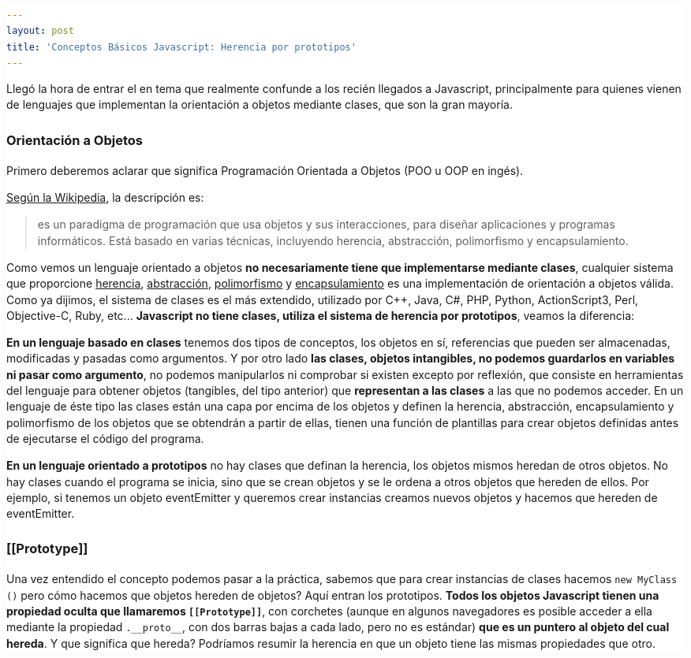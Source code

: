 ```yaml
---
layout: post
title: 'Conceptos Básicos Javascript: Herencia por prototipos'
---
```


Llegó la hora de entrar el en tema que realmente confunde a los recién llegados a Javascript, principalmente para quienes vienen de lenguajes que implementan la orientación a objetos mediante clases, que son la gran mayoría.

### Orientación a Objetos

Primero deberemos aclarar que significa Programación Orientada a Objetos (POO u OOP en ingés).

[Según la Wikipedia][1], la descripción es:

> es un paradigma de programación que usa objetos y sus interacciones, para diseñar aplicaciones y programas informáticos. Está basado en varias técnicas, incluyendo herencia, abstracción, polimorfismo y encapsulamiento.

Como vemos un lenguaje orientado a objetos **no necesariamente tiene que implementarse mediante clases**, cualquier sistema que proporcione [herencia][2], [abstracción][3], [polimorfismo][4] y [encapsulamiento][5] es una implementación de orientación a objetos válida. Como ya dijimos, el sistema de clases es el más extendido, utilizado por C++, Java, C#, PHP, Python, ActionScript3, Perl, Objective-C, Ruby, etc... **Javascript no tiene clases, utiliza el sistema de herencia por prototipos**, veamos la diferencia:



**En un lenguaje basado en clases** tenemos dos tipos de conceptos, los objetos en sí, referencias que pueden ser almacenadas, modificadas y pasadas como argumentos. Y por otro lado **las clases, objetos intangibles, no podemos guardarlos en variables ni pasar como argumento**, no podemos manipularlos ni comprobar si existen excepto por reflexión, que consiste en herramientas del lenguaje para obtener objetos (tangibles, del tipo anterior) que **representan a las clases** a las que no podemos acceder. En un lenguaje de éste tipo las clases están una capa por encima de los objetos y definen la herencia, abstracción, encapsulamiento y polimorfismo de los objetos que se obtendrán a partir de ellas, tienen una función de plantillas para crear objetos definidas antes de ejecutarse el código del programa.

**En un lenguaje orientado a prototipos** no hay clases que definan la herencia, los objetos mismos heredan de otros objetos. No hay clases cuando el programa se inicia, sino que se crean objetos y se le ordena a otros objetos que hereden de ellos. Por ejemplo, si tenemos un objeto eventEmitter y queremos crear instancias creamos nuevos objetos y hacemos que hereden de eventEmitter.

### [[Prototype]]

Una vez entendido el concepto podemos pasar a la práctica, sabemos que para crear instancias de clases hacemos `new MyClass()` pero cómo hacemos que objetos hereden de objetos? Aquí entran los prototipos. **Todos los objetos Javascript tienen una propiedad oculta que llamaremos `[[Prototype]]`**, con corchetes (aunque en algunos navegadores es posible acceder a ella mediante la propiedad `.__proto__`, con dos barras bajas a cada lado, pero no es estándar) **que es un puntero al objeto del cual hereda**. Y que significa que hereda? Podríamos resumir la herencia en que un objeto tiene las mismas propiedades que otro.


 [1]: https://es.wikipedia.org/wiki/Programaci%C3%B3n_orientada_a_objetos
 [2]: https://es.wikipedia.org/wiki/Herencia_(programaci%C3%B3n_orientada_a_objetos)
 [3]: https://es.wikipedia.org/wiki/Abstracci%C3%B3n_(programaci%C3%B3n_orientada_a_objetos)
 [4]: https://es.wikipedia.org/wiki/Polimorfismo_(programaci%C3%B3n_orientada_a_objetos)
 [5]: https://es.wikipedia.org/wiki/Encapsulamiento_(programaci%C3%B3n_orientada_a_objetos)
 [6]: /wp-content/uploads/2012/01/prototype.png
 [7]: https://developer.mozilla.org/en/JavaScript/Reference/Global_Objects/Object/create